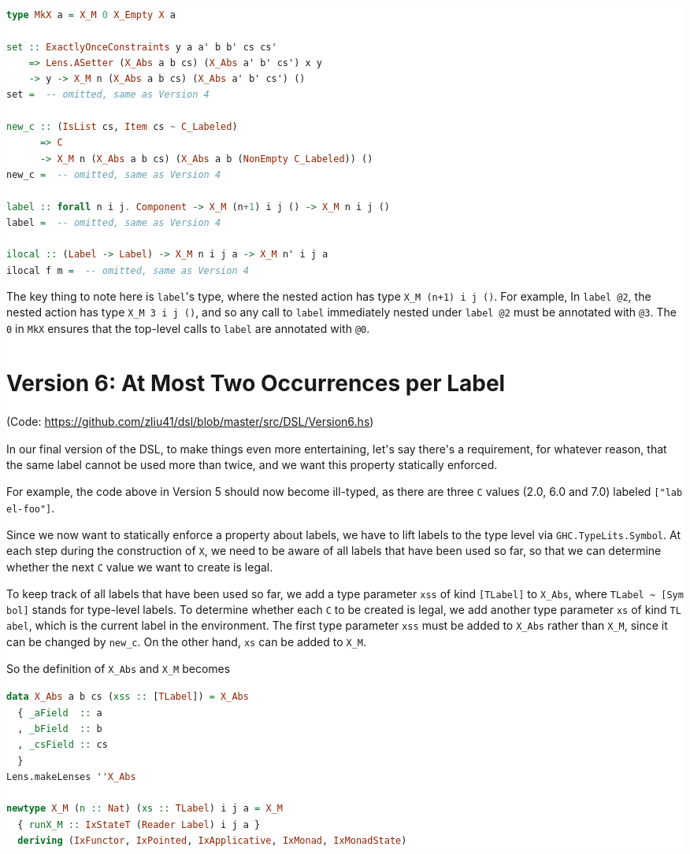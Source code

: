 ```haskell
type MkX a = X_M 0 X_Empty X a

set :: ExactlyOnceConstraints y a a' b b' cs cs'
    => Lens.ASetter (X_Abs a b cs) (X_Abs a' b' cs') x y
    -> y -> X_M n (X_Abs a b cs) (X_Abs a' b' cs') ()
set =  -- omitted, same as Version 4

new_c :: (IsList cs, Item cs ~ C_Labeled)
      => C
      -> X_M n (X_Abs a b cs) (X_Abs a b (NonEmpty C_Labeled)) ()
new_c =  -- omitted, same as Version 4

label :: forall n i j. Component -> X_M (n+1) i j () -> X_M n i j ()
label =  -- omitted, same as Version 4

ilocal :: (Label -> Label) -> X_M n i j a -> X_M n' i j a
ilocal f m =  -- omitted, same as Version 4
```

The key thing to note here is `label`'s type, where the nested action has type `X_M (n+1) i j ()`.
For example, In `label @2`, the nested action has type `X_M 3 i j ()`, and so any call to
`label` immediately nested under `label @2` must be annotated with `@3`. The `0` in `MkX`
ensures that the top-level calls to `label` are annotated with `@0`.

# Version 6: At Most Two Occurrences per Label

(Code: https://github.com/zliu41/dsl/blob/master/src/DSL/Version6.hs)

In our final version of the DSL, to make things even more entertaining, let's say
there's a requirement, for whatever reason, that the same label cannot be used more than twice,
and we want this property statically enforced.

For example, the code above in Version 5 should now become ill-typed, as
there are three `C` values (2.0, 6.0 and 7.0) labeled `["label-foo"]`.

Since we now want to statically enforce a property about labels, we have to lift labels
to the type level via `GHC.TypeLits.Symbol`. At each step during the construction of `X`, we need
to be aware of all labels that have been used so far, so that we can determine whether the next `C`
value we want to create is legal.

To keep track of all labels that have been used so far, we add a type parameter `xss` of kind `[TLabel]` to
`X_Abs`, where `TLabel ~ [Symbol]` stands for type-level labels. To determine whether
each `C` to be created is legal, we add another type parameter `xs` of kind
`TLabel`, which is the current label in the environment. The first type parameter `xss`
must be added to `X_Abs` rather than `X_M`, since it can be changed by `new_c`.
On the other hand, `xs` can be added to `X_M`.

So the definition of `X_Abs` and `X_M` becomes

```haskell
data X_Abs a b cs (xss :: [TLabel]) = X_Abs
  { _aField  :: a
  , _bField  :: b
  , _csField :: cs
  }
Lens.makeLenses ''X_Abs

newtype X_M (n :: Nat) (xs :: TLabel) i j a = X_M
  { runX_M :: IxStateT (Reader Label) i j a }
  deriving (IxFunctor, IxPointed, IxApplicative, IxMonad, IxMonadState)
```
